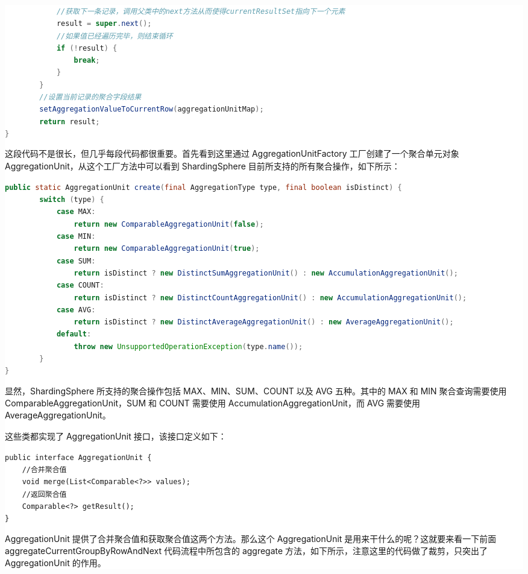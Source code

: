 ```java
            //获取下一条记录，调用父类中的next方法从而使得currentResultSet指向下一个元素
            result = super.next();
            //如果值已经遍历完毕，则结束循环
            if (!result) {
                break;
            }
        }
        //设置当前记录的聚合字段结果
        setAggregationValueToCurrentRow(aggregationUnitMap);
        return result;
}
```

这段代码不是很长，但几乎每段代码都很重要。首先看到这里通过 AggregationUnitFactory 工厂创建了一个聚合单元对象 AggregationUnit，从这个工厂方法中可以看到 ShardingSphere 目前所支持的所有聚合操作，如下所示：

```java
public static AggregationUnit create(final AggregationType type, final boolean isDistinct) {
        switch (type) {
            case MAX:
                return new ComparableAggregationUnit(false);
            case MIN:
                return new ComparableAggregationUnit(true);
            case SUM:
                return isDistinct ? new DistinctSumAggregationUnit() : new AccumulationAggregationUnit();
            case COUNT:
                return isDistinct ? new DistinctCountAggregationUnit() : new AccumulationAggregationUnit();
            case AVG:
                return isDistinct ? new DistinctAverageAggregationUnit() : new AverageAggregationUnit();
            default:
                throw new UnsupportedOperationException(type.name());
        }
}
```

显然，ShardingSphere 所支持的聚合操作包括 MAX、MIN、SUM、COUNT 以及 AVG 五种。其中的 MAX 和 MIN 聚合查询需要使用 ComparableAggregationUnit，SUM 和 COUNT 需要使用 AccumulationAggregationUnit，而 AVG 需要使用 AverageAggregationUnit。

这些类都实现了 AggregationUnit 接口，该接口定义如下：

```plaintext
public interface AggregationUnit {
    //合并聚合值
    void merge(List<Comparable<?>> values);
    //返回聚合值
    Comparable<?> getResult();
}
```

AggregationUnit 提供了合并聚合值和获取聚合值这两个方法。那么这个 AggregationUnit 是用来干什么的呢？这就要来看一下前面 aggregateCurrentGroupByRowAndNext 代码流程中所包含的 aggregate 方法，如下所示，注意这里的代码做了裁剪，只突出了 AggregationUnit 的作用。
